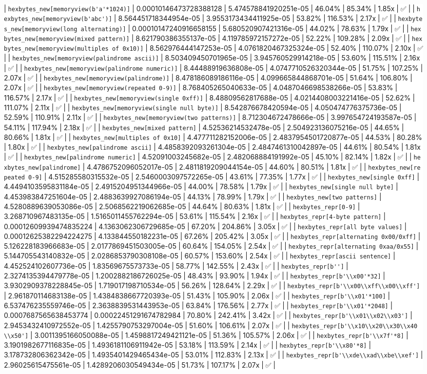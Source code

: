 | `hexbytes_new[memoryview(b'a'*1024)]` | 0.00010146473728388128 | 5.474578841920251e-05 | 46.04% | 85.34% | 1.85x | ✅ |
| `hexbytes_new[memoryview(b'abc')]` | 8.564451718344954e-05 | 3.9553173434411925e-05 | 53.82% | 116.53% | 2.17x | ✅ |
| `hexbytes_new[memoryview(long alternating)]` | 0.00010147240916658155 | 5.680520907421316e-05 | 44.02% | 78.63% | 1.79x | ✅ |
| `hexbytes_new[memoryview(mixed pattern)]` | 8.621790386355137e-05 | 4.119785972157272e-05 | 52.22% | 109.28% | 2.09x | ✅ |
| `hexbytes_new[memoryview(multiples of 0x10)]` | 8.562976444147253e-05 | 4.0761820467325324e-05 | 52.40% | 110.07% | 2.10x | ✅ |
| `hexbytes_new[memoryview(palindrome ascii)]` | 8.503409450701965e-05 | 3.945760529914218e-05 | 53.60% | 115.51% | 2.16x | ✅ |
| `hexbytes_new[memoryview(palindrome numeric)]` | 8.44488919636808e-05 | 4.0747710526320344e-05 | 51.75% | 107.25% | 2.07x | ✅ |
| `hexbytes_new[memoryview(palindrome)]` | 8.478186089186116e-05 | 4.099665844868701e-05 | 51.64% | 106.80% | 2.07x | ✅ |
| `hexbytes_new[memoryview(repeated 0-9)]` | 8.768405265040633e-05 | 4.0487046698538266e-05 | 53.83% | 116.57% | 2.17x | ✅ |
| `hexbytes_new[memoryview(single 0xff)]` | 8.48809562817688e-05 | 4.0214408003221416e-05 | 52.62% | 111.07% | 2.11x | ✅ |
| `hexbytes_new[memoryview(single null byte)]` | 8.542876678420594e-05 | 4.050474776375736e-05 | 52.59% | 110.91% | 2.11x | ✅ |
| `hexbytes_new[memoryview(two patterns)]` | 8.712304672478666e-05 | 3.997654724193587e-05 | 54.11% | 117.94% | 2.18x | ✅ |
| `hexbytes_new[mixed pattern]` | 4.52536214532478e-05 | 2.504923136075216e-05 | 44.65% | 80.66% | 1.81x | ✅ |
| `hexbytes_new[multiples of 0x10]` | 4.477711282152006e-05 | 2.4837954501720877e-05 | 44.53% | 80.28% | 1.80x | ✅ |
| `hexbytes_new[palindrome ascii]` | 4.4858392093261304e-05 | 2.4847461310042897e-05 | 44.61% | 80.54% | 1.81x | ✅ |
| `hexbytes_new[palindrome numeric]` | 4.52091003245682e-05 | 2.482068884191992e-05 | 45.10% | 82.14% | 1.82x | ✅ |
| `hexbytes_new[palindrome]` | 4.4786752096052017e-05 | 2.4811819209044154e-05 | 44.60% | 80.51% | 1.81x | ✅ |
| `hexbytes_new[repeated 0-9]` | 4.515285580315532e-05 | 2.5460003097572265e-05 | 43.61% | 77.35% | 1.77x | ✅ |
| `hexbytes_new[single 0xff]` | 4.4494103595831184e-05 | 2.4915204951344966e-05 | 44.00% | 78.58% | 1.79x | ✅ |
| `hexbytes_new[single null byte]` | 4.453983847251604e-05 | 2.4883639927086194e-05 | 44.13% | 78.99% | 1.79x | ✅ |
| `hexbytes_new[two patterns]` | 4.5280889639053086e-05 | 2.5068562219062685e-05 | 44.64% | 80.63% | 1.81x | ✅ |
| `hexbytes_repr[0-9]` | 3.268710967483135e-05 | 1.5165011455762294e-05 | 53.61% | 115.54% | 2.16x | ✅ |
| `hexbytes_repr[4-byte pattern]` | 0.00012609939474835224 | 4.1363062306729685e-05 | 67.20% | 204.86% | 3.05x | ✅ |
| `hexbytes_repr[all byte values]` | 0.00012625382294224275 | 4.133844550182231e-05 | 67.26% | 205.42% | 3.05x | ✅ |
| `hexbytes_repr[alternating 0x00/0xff]` | 5.126228183966683e-05 | 2.0177869451503005e-05 | 60.64% | 154.05% | 2.54x | ✅ |
| `hexbytes_repr[alternating 0xaa/0x55]` | 5.144705543140832e-05 | 2.0286853790308108e-05 | 60.57% | 153.60% | 2.54x | ✅ |
| `hexbytes_repr[ascii sentence]` | 4.452524102607736e-05 | 1.83569675573733e-05 | 58.77% | 142.55% | 2.43x | ✅ |
| `hexbytes_repr[b'']` | 2.3274135394479778e-05 | 1.2002882186726025e-05 | 48.43% | 93.90% | 1.94x | ✅ |
| `hexbytes_repr[b'\\x00'*32]` | 3.9302909378228845e-05 | 1.719017198710534e-05 | 56.26% | 128.64% | 2.29x | ✅ |
| `hexbytes_repr[b'\\x00\\xff\\x00\\xff']` | 2.961870114683138e-05 | 1.4384838667720393e-05 | 51.43% | 105.90% | 2.06x | ✅ |
| `hexbytes_repr[b'\\x01'*100]` | 6.537476235559746e-05 | 2.3638839531443953e-05 | 63.84% | 176.56% | 2.77x | ✅ |
| `hexbytes_repr[b'\\x01'*2048]` | 0.0007687565638453774 | 0.00022451291674782984 | 70.80% | 242.41% | 3.42x | ✅ |
| `hexbytes_repr[b'\\x01\\x02\\x03']` | 2.9453432410972552e-05 | 1.4255790753297004e-05 | 51.60% | 106.61% | 2.07x | ✅ |
| `hexbytes_repr[b'\\x10\\x20\\x30\\x40\\x50']` | 3.0011395166050088e-05 | 1.4598817249421121e-05 | 51.36% | 105.57% | 2.06x | ✅ |
| `hexbytes_repr[b'\\x7f'*8]` | 3.1901982677116835e-05 | 1.4936181106911942e-05 | 53.18% | 113.59% | 2.14x | ✅ |
| `hexbytes_repr[b'\\x80'*8]` | 3.178732806362342e-05 | 1.4935401429465434e-05 | 53.01% | 112.83% | 2.13x | ✅ |
| `hexbytes_repr[b'\\xde\\xad\\xbe\\xef']` | 2.96025615475561e-05 | 1.4289206030549434e-05 | 51.73% | 107.17% | 2.07x | ✅ |